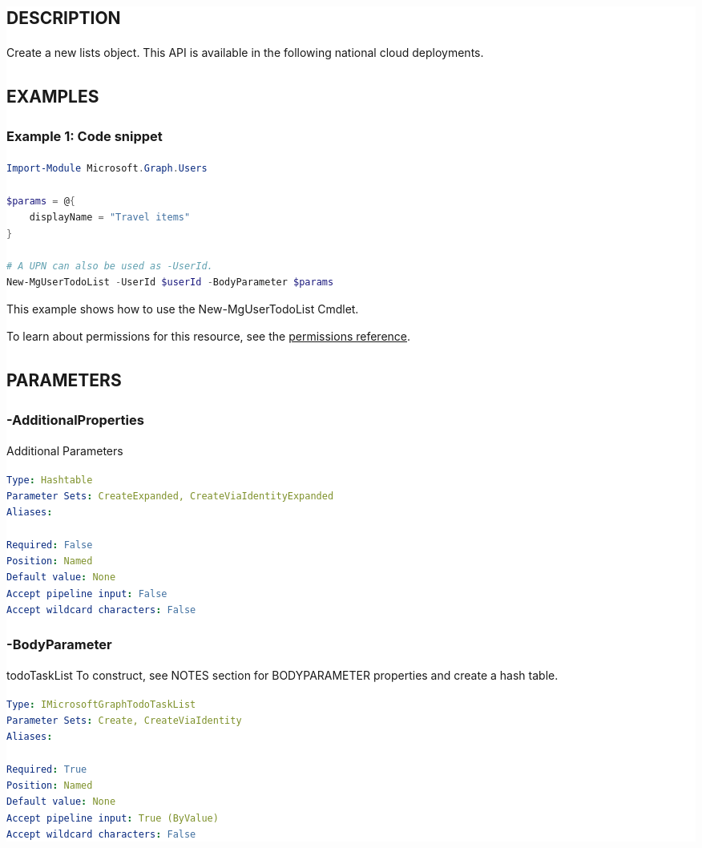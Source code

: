 ## DESCRIPTION
Create a new lists object.
This API is available in the following national cloud deployments.

## EXAMPLES
### Example 1: Code snippet

```powershell
Import-Module Microsoft.Graph.Users

$params = @{
	displayName = "Travel items"
}

# A UPN can also be used as -UserId.
New-MgUserTodoList -UserId $userId -BodyParameter $params
```
This example shows how to use the New-MgUserTodoList Cmdlet.

To learn about permissions for this resource, see the [permissions reference](/graph/permissions-reference).


## PARAMETERS

### -AdditionalProperties
Additional Parameters

```yaml
Type: Hashtable
Parameter Sets: CreateExpanded, CreateViaIdentityExpanded
Aliases:

Required: False
Position: Named
Default value: None
Accept pipeline input: False
Accept wildcard characters: False
```

### -BodyParameter
todoTaskList
To construct, see NOTES section for BODYPARAMETER properties and create a hash table.

```yaml
Type: IMicrosoftGraphTodoTaskList
Parameter Sets: Create, CreateViaIdentity
Aliases:

Required: True
Position: Named
Default value: None
Accept pipeline input: True (ByValue)
Accept wildcard characters: False
```

